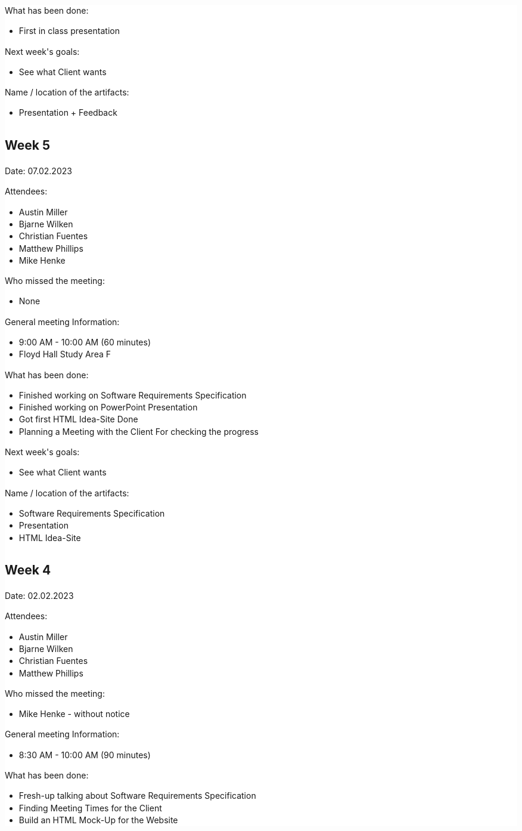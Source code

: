 What has been done:
* First in class presentation

Next week's goals:
* See what Client wants

Name / location of the artifacts:
* Presentation + Feedback

<h2>Week 5</h2>

Date: 07.02.2023

Attendees:
* Austin Miller
* Bjarne Wilken
* Christian Fuentes
* Matthew Phillips
* Mike Henke

Who missed the meeting:
* None

General meeting Information:
* 9:00 AM - 10:00 AM (60 minutes)
* Floyd Hall Study Area F

What has been done:
* Finished working on Software Requirements Specification
* Finished working on PowerPoint Presentation
* Got first HTML Idea-Site Done
* Planning a Meeting with the Client For checking the progress

Next week's goals:
* See what Client wants

Name / location of the artifacts:
* Software Requirements Specification
* Presentation
* HTML Idea-Site

<h2>Week 4</h2>

Date: 02.02.2023

Attendees:
* Austin Miller
* Bjarne Wilken
* Christian Fuentes
* Matthew Phillips

Who missed the meeting:
* Mike Henke - without notice

General meeting Information:
* 8:30 AM - 10:00 AM (90 minutes)

What has been done:
* Fresh-up talking about Software Requirements Specification
* Finding Meeting Times for the Client
* Build an HTML Mock-Up for the Website
